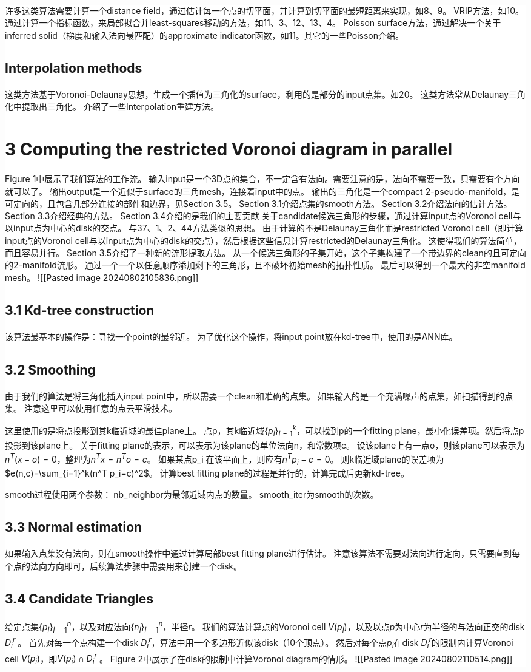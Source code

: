 许多这类算法需要计算一个distance field，通过估计每一个点的切平面，并计算到切平面的最短距离来实现，如8、9。
VRIP方法，如10。
通过计算一个指标函数，来局部拟合并least-squares移动的方法，如11、3、12、13、4。
Poisson surface方法，通过解决一个关于inferred solid（梯度和输入法向最匹配）的approximate indicator函数，如11。其它的一些Poisson介绍。
## Interpolation methods
这类方法基于Voronoi-Delaunay思想，生成一个插值为三角化的surface，利用的是部分的input点集。如20。
这类方法常从Delaunay三角化中提取出三角化。
介绍了一些Interpolation重建方法。
# 3 Computing the restricted Voronoi diagram in parallel
Figure 1中展示了我们算法的工作流。
	输入input是一个3D点的集合，不一定含有法向。需要注意的是，法向不需要一致，只需要有个方向就可以了。
	输出output是一个近似于surface的三角mesh，连接着input中的点。
	输出的三角化是一个compact 2-pseudo-manifold，是可定向的，且包含几部分连接的部件和边界，见Section 3.5。
Section 3.1介绍点集的smooth方法。
Section 3.2介绍法向的估计方法。
Section 3.3介绍经典的方法。
Section 3.4介绍的是我们的主要贡献
	关于candidate候选三角形的步骤，通过计算input点的Voronoi cell与以input点为中心的disk的交点。
	与37、1、2、44方法类似的思想。
	由于计算的不是Delaunay三角化而是restricted Voronoi cell（即计算input点的Voronoi cell与以input点为中心的disk的交点），然后根据这些信息计算restricted的Delaunay三角化。
	这使得我们的算法简单，而且容易并行。
Section 3.5介绍了一种新的流形提取方法。
	从一个候选三角形的子集开始，这个子集构建了一个带边界的clean的且可定向的2-manifold流形。
	通过一个一个以任意顺序添加剩下的三角形，且不破坏初始mesh的拓扑性质。
	最后可以得到一个最大的非空manifold mesh。
![[Pasted image 20240802105836.png]]
## 3.1 Kd-tree construction
该算法最基本的操作是：寻找一个point的最邻近。
为了优化这个操作，将input point放在kd-tree中，使用的是ANN库。
## 3.2 Smoothing
由于我们的算法是将三角化插入input point中，所以需要一个clean和准确的点集。
如果输入的是一个充满噪声的点集，如扫描得到的点集。
注意这里可以使用任意的点云平滑技术。

这里使用的是将点投影到其k临近域的最佳plane上。
	点p，其k临近域$\{p_i\}_{i=1}^k$，可以找到p的一个fitting plane，最小化误差项。然后将点p投影到该plane上。
	关于fitting plane的表示，可以表示为该plane的单位法向n，和常数项c。
	设该plane上有一点o，则该plane可以表示为$n^T (x−o)=0$，整理为$n^T x=n^T o=c$。
	如果某点p_i 在该平面上，则应有$n^T p_i−c=0$。
	则k临近域plane的误差项为$e(n,c)=\sum_{i=1}^k(n^T p_i−c)^2$。
计算best fitting plane的过程是并行的，计算完成后更新kd-tree。

smooth过程使用两个参数：
	nb_neighbor为最邻近域内点的数量。
	smooth_iter为smooth的次数。
## 3.3 Normal estimation
如果输入点集没有法向，则在smooth操作中通过计算局部best fitting plane进行估计。
注意该算法不需要对法向进行定向，只需要直到每个点的法向方向即可，后续算法步骤中需要用来创建一个disk。
## 3.4 Candidate Triangles
给定点集$\{p_i \}_{i=1}^n$，以及对应法向$\{n_i \}_{i=1}^n$，半径$r$。
我们的算法计算点的Voronoi cell $V(p_i)$，以及以点$p$为中心$r$为半径的与法向正交的disk $D_i^r$ 。
首先对每一个点构建一个disk $D_i^r$，算法中用一个多边形近似该disk（10个顶点）。
然后对每个点$p_i$在disk $D_i^r$的限制内计算Voronoi cell $V(p_i)$，即$V(p_i )∩D_i^r$ 。
Figure 2中展示了在disk的限制中计算Voronoi diagram的情形。
![[Pasted image 20240802110514.png]]